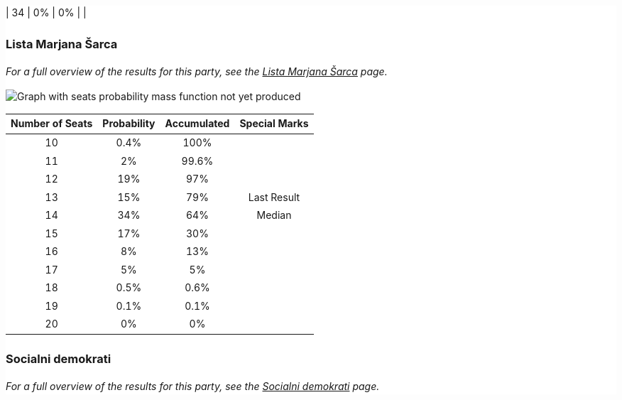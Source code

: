 | 34 | 0% | 0% |  |

### Lista Marjana Šarca

*For a full overview of the results for this party, see the [Lista Marjana Šarca](party-listamarjanašarca.html) page.*

![Graph with seats probability mass function not yet produced](2020-08-31-Mediana-seats-pmf-listamarjanašarca.png "Seats Probability Mass Function")

| Number of Seats | Probability | Accumulated | Special Marks |
|:---------------:|:-----------:|:-----------:|:-------------:|
| 10 | 0.4% | 100% |  |
| 11 | 2% | 99.6% |  |
| 12 | 19% | 97% |  |
| 13 | 15% | 79% | Last Result |
| 14 | 34% | 64% | Median |
| 15 | 17% | 30% |  |
| 16 | 8% | 13% |  |
| 17 | 5% | 5% |  |
| 18 | 0.5% | 0.6% |  |
| 19 | 0.1% | 0.1% |  |
| 20 | 0% | 0% |  |

### Socialni demokrati

*For a full overview of the results for this party, see the [Socialni demokrati](party-socialnidemokrati.html) page.*
